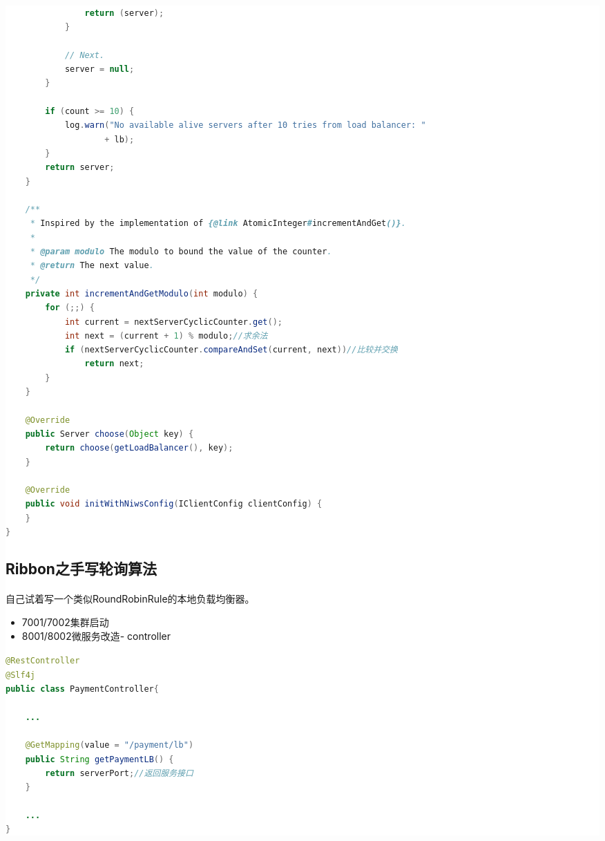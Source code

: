 ```java
                return (server);
            }

            // Next.
            server = null;
        }

        if (count >= 10) {
            log.warn("No available alive servers after 10 tries from load balancer: "
                    + lb);
        }
        return server;
    }

    /**
     * Inspired by the implementation of {@link AtomicInteger#incrementAndGet()}.
     *
     * @param modulo The modulo to bound the value of the counter.
     * @return The next value.
     */
    private int incrementAndGetModulo(int modulo) {
        for (;;) {
            int current = nextServerCyclicCounter.get();
            int next = (current + 1) % modulo;//求余法
            if (nextServerCyclicCounter.compareAndSet(current, next))//比较并交换
                return next;
        }
    }

    @Override
    public Server choose(Object key) {
        return choose(getLoadBalancer(), key);
    }

    @Override
    public void initWithNiwsConfig(IClientConfig clientConfig) {
    }
}
```

##  Ribbon之手写轮询算法

自己试着写一个类似RoundRobinRule的本地负载均衡器。

- 7001/7002集群启动
- 8001/8002微服务改造- controller

```java
@RestController
@Slf4j
public class PaymentController{

    ...
    
	@GetMapping(value = "/payment/lb")
    public String getPaymentLB() {
        return serverPort;//返回服务接口
    }
    
    ...
}
```
